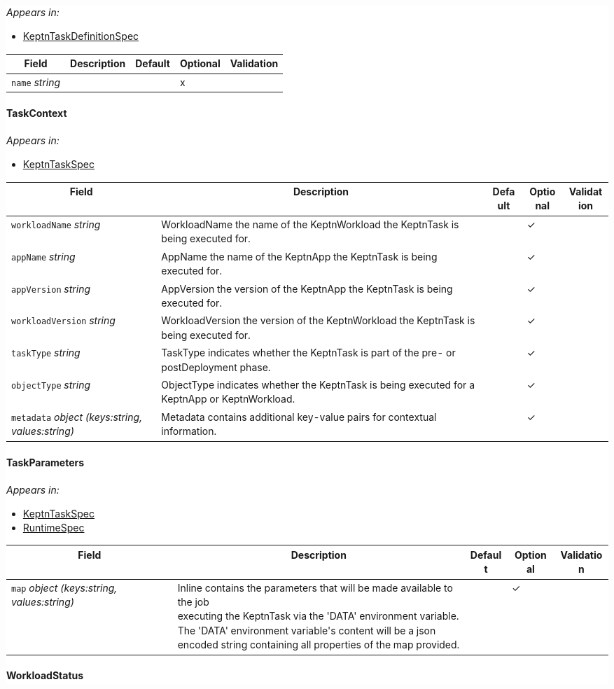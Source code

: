 





_Appears in:_
- [KeptnTaskDefinitionSpec](#keptntaskdefinitionspec)

| Field | Description | Default | Optional |Validation |
| --- | --- | --- | --- | --- |
| `name` _string_ |  || x |  |


#### TaskContext







_Appears in:_
- [KeptnTaskSpec](#keptntaskspec)

| Field | Description | Default | Optional |Validation |
| --- | --- | --- | --- | --- |
| `workloadName` _string_ | WorkloadName the name of the KeptnWorkload the KeptnTask is being executed for. || ✓ |  |
| `appName` _string_ | AppName the name of the KeptnApp the KeptnTask is being executed for. || ✓ |  |
| `appVersion` _string_ | AppVersion the version of the KeptnApp the KeptnTask is being executed for. || ✓ |  |
| `workloadVersion` _string_ | WorkloadVersion the version of the KeptnWorkload the KeptnTask is being executed for. || ✓ |  |
| `taskType` _string_ | TaskType indicates whether the KeptnTask is part of the pre- or postDeployment phase. || ✓ |  |
| `objectType` _string_ | ObjectType indicates whether the KeptnTask is being executed for a KeptnApp or KeptnWorkload. || ✓ |  |
| `metadata` _object (keys:string, values:string)_ | Metadata contains additional key-value pairs for contextual information. || ✓ |  |


#### TaskParameters







_Appears in:_
- [KeptnTaskSpec](#keptntaskspec)
- [RuntimeSpec](#runtimespec)

| Field | Description | Default | Optional |Validation |
| --- | --- | --- | --- | --- |
| `map` _object (keys:string, values:string)_ | Inline contains the parameters that will be made available to the job<br />executing the KeptnTask via the 'DATA' environment variable.<br />The 'DATA'  environment variable's content will be a json<br />encoded string containing all properties of the map provided. || ✓ |  |


#### WorkloadStatus




